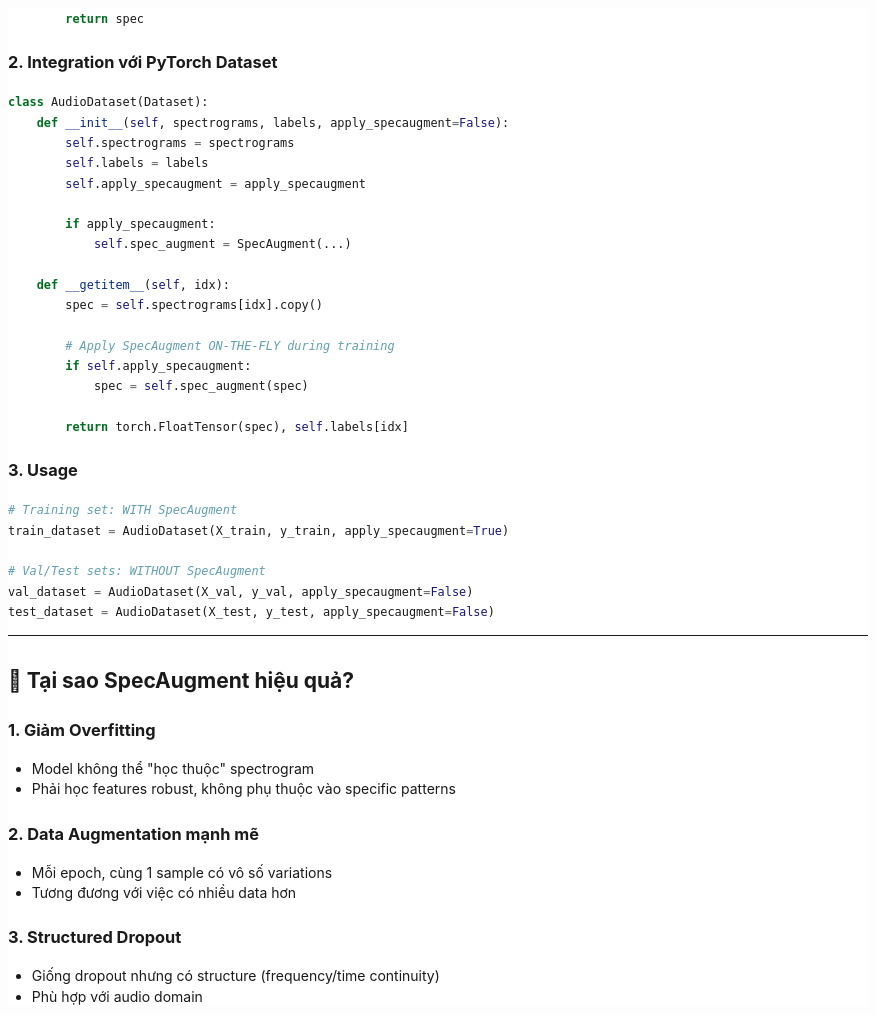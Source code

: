 ```python
        return spec
```

### 2. Integration với PyTorch Dataset

```python
class AudioDataset(Dataset):
    def __init__(self, spectrograms, labels, apply_specaugment=False):
        self.spectrograms = spectrograms
        self.labels = labels
        self.apply_specaugment = apply_specaugment
        
        if apply_specaugment:
            self.spec_augment = SpecAugment(...)
    
    def __getitem__(self, idx):
        spec = self.spectrograms[idx].copy()
        
        # Apply SpecAugment ON-THE-FLY during training
        if self.apply_specaugment:
            spec = self.spec_augment(spec)
        
        return torch.FloatTensor(spec), self.labels[idx]
```

### 3. Usage

```python
# Training set: WITH SpecAugment
train_dataset = AudioDataset(X_train, y_train, apply_specaugment=True)

# Val/Test sets: WITHOUT SpecAugment
val_dataset = AudioDataset(X_val, y_val, apply_specaugment=False)
test_dataset = AudioDataset(X_test, y_test, apply_specaugment=False)
```

---

## 🎯 Tại sao SpecAugment hiệu quả?

### 1. **Giảm Overfitting**
- Model không thể "học thuộc" spectrogram
- Phải học features robust, không phụ thuộc vào specific patterns

### 2. **Data Augmentation mạnh mẽ**
- Mỗi epoch, cùng 1 sample có vô số variations
- Tương đương với việc có nhiều data hơn

### 3. **Structured Dropout**
- Giống dropout nhưng có structure (frequency/time continuity)
- Phù hợp với audio domain
